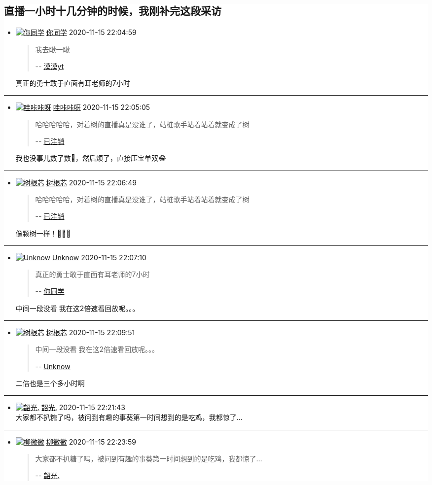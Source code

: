   直播一小时十几分钟的时候，我刚补完这段采访  
---
* [![你同学](../../image/icon/u186873665-2.jpg)](https://www.douban.com/people/186873665/)    [你同学](https://www.douban.com/people/186873665/)    2020-11-15 22:04:59  
  >我去瞅一瞅  
  >
  >-- [漠漠yt](https://www.douban.com/people/223048792/)  
  
  真正的勇士敢于直面有耳老师的7小时  
---
* [![哇咔咔呀](../../image/icon/u213342632-5.jpg)](https://www.douban.com/people/213342632/)    [哇咔咔呀](https://www.douban.com/people/213342632/)    2020-11-15 22:05:05  
  >哈哈哈哈哈，对着树的直播真是没谁了，站桩歌手站着站着就变成了树  
  >
  >-- [已注销](https://www.douban.com/people/187860590/)  
  
  我也没事儿数了数🍃，然后烦了，直接压宝单双😂  
---
* [![树根芯](../../image/icon/u150517926-1.jpg)](https://www.douban.com/people/150517926/)    [树根芯](https://www.douban.com/people/150517926/)    2020-11-15 22:06:49  
  >哈哈哈哈哈，对着树的直播真是没谁了，站桩歌手站着站着就变成了树  
  >
  >-- [已注销](https://www.douban.com/people/187860590/)  
  
  像颗树一样！🤣🤣🤣  
---
* [![Unknow](../../image/icon/u219306324-4.jpg)](https://www.douban.com/people/219306324/)    [Unknow](https://www.douban.com/people/219306324/)    2020-11-15 22:07:10  
  >真正的勇士敢于直面有耳老师的7小时  
  >
  >-- [你同学](https://www.douban.com/people/186873665/)  
  
  中间一段没看 我在这2倍速看回放呢。。。  
---
* [![树根芯](../../image/icon/u150517926-1.jpg)](https://www.douban.com/people/150517926/)    [树根芯](https://www.douban.com/people/150517926/)    2020-11-15 22:09:51  
  >中间一段没看 我在这2倍速看回放呢。。。  
  >
  >-- [Unknow](https://www.douban.com/people/219306324/)  
  
  二倍也是三个多小时啊  
---
* [![韶光.](../../image/icon/u144946423-6.jpg)](https://www.douban.com/people/144946423/)    [韶光.](https://www.douban.com/people/144946423/)    2020-11-15 22:21:43  
  大家都不扒糖了吗，被问到有趣的事葵第一时间想到的是吃鸡，我都惊了…  
---
* [![柳微微](../../image/icon/u149620484-5.jpg)](https://www.douban.com/people/149620484/)    [柳微微](https://www.douban.com/people/149620484/)    2020-11-15 22:23:59  
  >大家都不扒糖了吗，被问到有趣的事葵第一时间想到的是吃鸡，我都惊了…  
  >
  >-- [韶光.](https://www.douban.com/people/144946423/)  
  